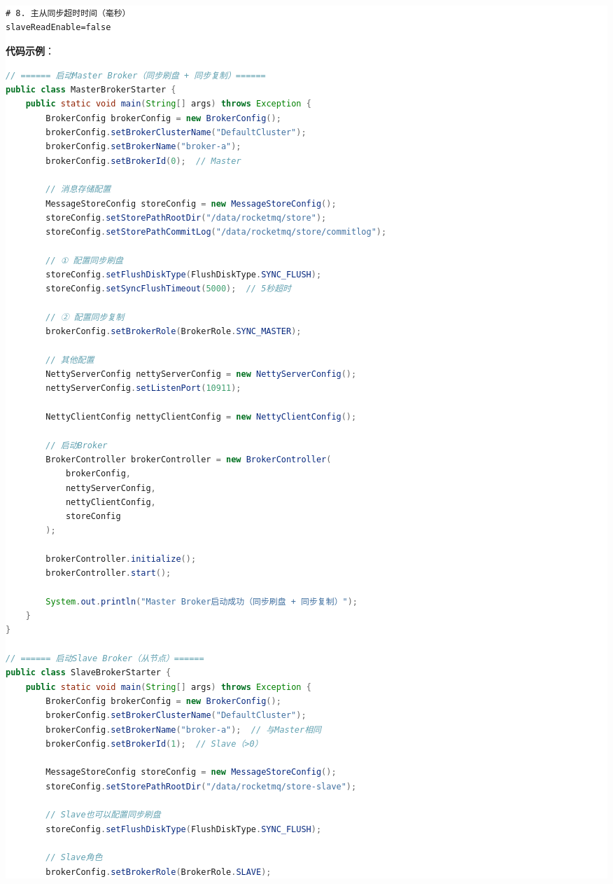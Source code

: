 ```properties
# 8. 主从同步超时时间（毫秒）
slaveReadEnable=false
```

**代码示例**：

```java
// ====== 启动Master Broker（同步刷盘 + 同步复制）======
public class MasterBrokerStarter {
    public static void main(String[] args) throws Exception {
        BrokerConfig brokerConfig = new BrokerConfig();
        brokerConfig.setBrokerClusterName("DefaultCluster");
        brokerConfig.setBrokerName("broker-a");
        brokerConfig.setBrokerId(0);  // Master

        // 消息存储配置
        MessageStoreConfig storeConfig = new MessageStoreConfig();
        storeConfig.setStorePathRootDir("/data/rocketmq/store");
        storeConfig.setStorePathCommitLog("/data/rocketmq/store/commitlog");

        // ① 配置同步刷盘
        storeConfig.setFlushDiskType(FlushDiskType.SYNC_FLUSH);
        storeConfig.setSyncFlushTimeout(5000);  // 5秒超时

        // ② 配置同步复制
        brokerConfig.setBrokerRole(BrokerRole.SYNC_MASTER);

        // 其他配置
        NettyServerConfig nettyServerConfig = new NettyServerConfig();
        nettyServerConfig.setListenPort(10911);

        NettyClientConfig nettyClientConfig = new NettyClientConfig();

        // 启动Broker
        BrokerController brokerController = new BrokerController(
            brokerConfig,
            nettyServerConfig,
            nettyClientConfig,
            storeConfig
        );

        brokerController.initialize();
        brokerController.start();

        System.out.println("Master Broker启动成功（同步刷盘 + 同步复制）");
    }
}

// ====== 启动Slave Broker（从节点）======
public class SlaveBrokerStarter {
    public static void main(String[] args) throws Exception {
        BrokerConfig brokerConfig = new BrokerConfig();
        brokerConfig.setBrokerClusterName("DefaultCluster");
        brokerConfig.setBrokerName("broker-a");  // 与Master相同
        brokerConfig.setBrokerId(1);  // Slave（>0）

        MessageStoreConfig storeConfig = new MessageStoreConfig();
        storeConfig.setStorePathRootDir("/data/rocketmq/store-slave");

        // Slave也可以配置同步刷盘
        storeConfig.setFlushDiskType(FlushDiskType.SYNC_FLUSH);

        // Slave角色
        brokerConfig.setBrokerRole(BrokerRole.SLAVE);
```